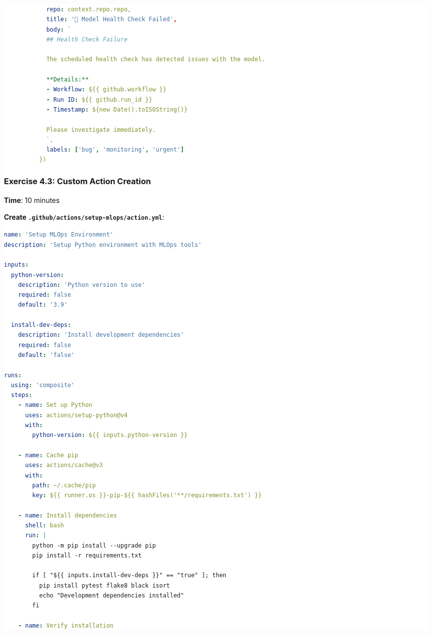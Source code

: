 ```yaml
            repo: context.repo.repo,
            title: '🚨 Model Health Check Failed',
            body: `
            ## Health Check Failure
            
            The scheduled health check has detected issues with the model.
            
            **Details:**
            - Workflow: ${{ github.workflow }}
            - Run ID: ${{ github.run_id }}
            - Timestamp: ${new Date().toISOString()}
            
            Please investigate immediately.
            `,
            labels: ['bug', 'monitoring', 'urgent']
          })
```

### Exercise 4.3: Custom Action Creation
**Time**: 10 minutes

**Create `.github/actions/setup-mlops/action.yml`**:
```yaml
name: 'Setup MLOps Environment'
description: 'Setup Python environment with MLOps tools'

inputs:
  python-version:
    description: 'Python version to use'
    required: false
    default: '3.9'
  
  install-dev-deps:
    description: 'Install development dependencies'
    required: false
    default: 'false'

runs:
  using: 'composite'
  steps:
    - name: Set up Python
      uses: actions/setup-python@v4
      with:
        python-version: ${{ inputs.python-version }}
    
    - name: Cache pip
      uses: actions/cache@v3
      with:
        path: ~/.cache/pip
        key: ${{ runner.os }}-pip-${{ hashFiles('**/requirements.txt') }}
    
    - name: Install dependencies
      shell: bash
      run: |
        python -m pip install --upgrade pip
        pip install -r requirements.txt
        
        if [ "${{ inputs.install-dev-deps }}" == "true" ]; then
          pip install pytest flake8 black isort
          echo "Development dependencies installed"
        fi
    
    - name: Verify installation
```
